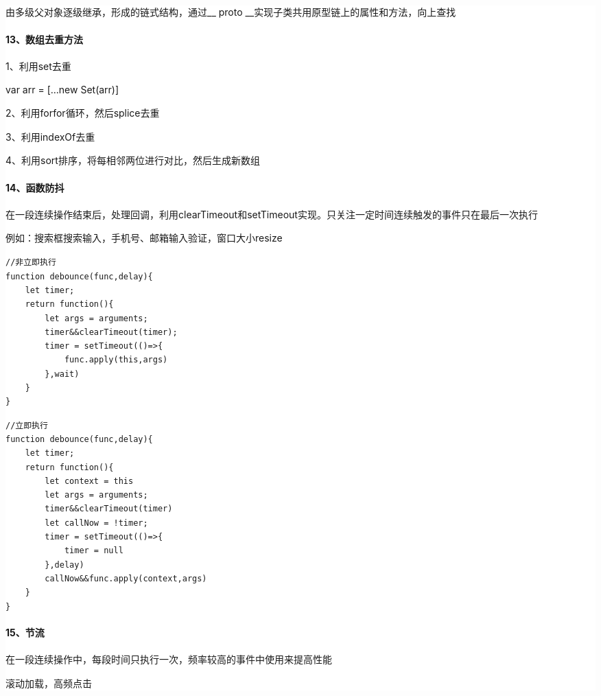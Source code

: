 由多级父对象逐级继承，形成的链式结构，通过__ proto __实现子类共用原型链上的属性和方法，向上查找

#### 13、数组去重方法  

1、利用set去重

var arr = [...new Set(arr)]

2、利用forfor循环，然后splice去重

3、利用indexOf去重

4、利用sort排序，将每相邻两位进行对比，然后生成新数组

#### 14、函数防抖

在一段连续操作结束后，处理回调，利用clearTimeout和setTimeout实现。只关注一定时间连续触发的事件只在最后一次执行

例如：搜索框搜索输入，手机号、邮箱输入验证，窗口大小resize

```
//非立即执行
function debounce(func,delay){
	let timer;
	return function(){
		let args = arguments;
		timer&&clearTimeout(timer);
		timer = setTimeout(()=>{
			func.apply(this,args)
		},wait)
	}
}
```

```
//立即执行
function debounce(func,delay){
	let timer;
	return function(){
		let context = this
		let args = arguments;
		timer&&clearTimeout(timer)
		let callNow = !timer;
		timer = setTimeout(()=>{
			timer = null
		},delay)
		callNow&&func.apply(context,args)
	}
}
```



#### 15、节流

在一段连续操作中，每段时间只执行一次，频率较高的事件中使用来提高性能

滚动加载，高频点击
